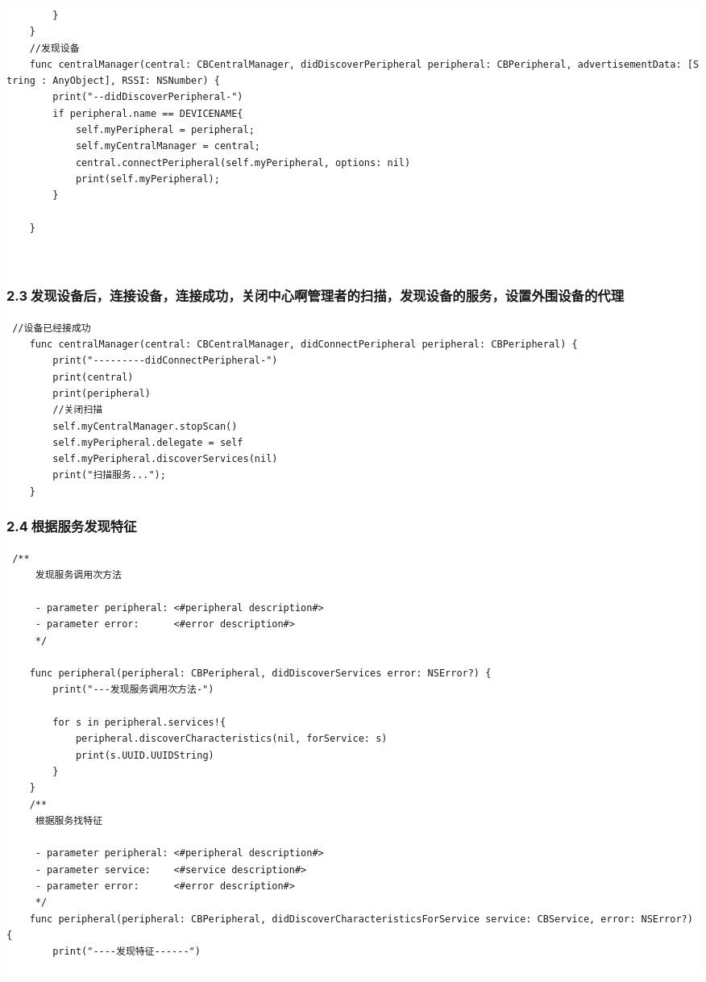 ```
        }
    }
    //发现设备
    func centralManager(central: CBCentralManager, didDiscoverPeripheral peripheral: CBPeripheral, advertisementData: [String : AnyObject], RSSI: NSNumber) {
        print("--didDiscoverPeripheral-")
        if peripheral.name == DEVICENAME{
            self.myPeripheral = peripheral;
            self.myCentralManager = central;
            central.connectPeripheral(self.myPeripheral, options: nil)
            print(self.myPeripheral);
        }
        
    }
    
   
```
### 2.3 发现设备后，连接设备，连接成功，关闭中心啊管理者的扫描，发现设备的服务，设置外围设备的代理

```
 //设备已经接成功
    func centralManager(central: CBCentralManager, didConnectPeripheral peripheral: CBPeripheral) {
        print("---------didConnectPeripheral-")
        print(central)
        print(peripheral)
        //关闭扫描
        self.myCentralManager.stopScan()
        self.myPeripheral.delegate = self
        self.myPeripheral.discoverServices(nil)
        print("扫描服务...");
    }

```

### 2.4 根据服务发现特征

```
 /**
     发现服务调用次方法
     
     - parameter peripheral: <#peripheral description#>
     - parameter error:      <#error description#>
     */
    
    func peripheral(peripheral: CBPeripheral, didDiscoverServices error: NSError?) {
        print("---发现服务调用次方法-")
        
        for s in peripheral.services!{
            peripheral.discoverCharacteristics(nil, forService: s)
            print(s.UUID.UUIDString)
        }
    }
    /**
     根据服务找特征
     
     - parameter peripheral: <#peripheral description#>
     - parameter service:    <#service description#>
     - parameter error:      <#error description#>
     */
    func peripheral(peripheral: CBPeripheral, didDiscoverCharacteristicsForService service: CBService, error: NSError?) {
        print("----发现特征------")
        
```